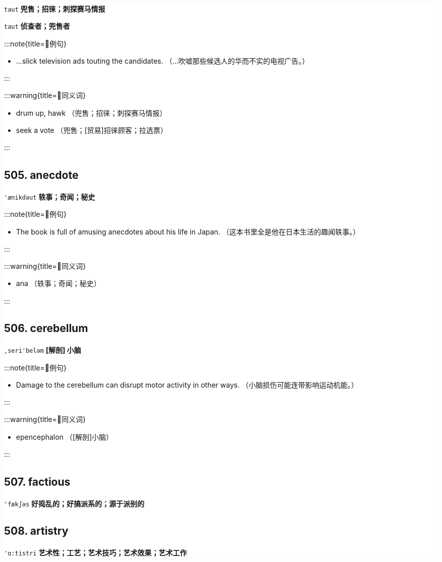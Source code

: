 `taut`  **兜售；招徕；刺探赛马情报**

`taut`  **侦查者；兜售者**

:::note{title=🎤例句}

- ...slick television ads touting the candidates. （…吹嘘那些候选人的华而不实的电视广告。）

:::

:::warning{title=🤔同义词}

- drum up, hawk （兜售；招徕；刺探赛马情报）

- seek a vote （兜售；[贸易]招徕顾客；拉选票）

:::


## 505. anecdote

`'ænikdəut`  **轶事；奇闻；秘史**

:::note{title=🎤例句}

- The book is full of amusing anecdotes about his life in Japan. （这本书里全是他在日本生活的趣闻轶事。）

:::

:::warning{title=🤔同义词}

- ana （轶事；奇闻；秘史）

:::


## 506. cerebellum

`,seri'beləm`  **[解剖] 小脑**

:::note{title=🎤例句}

- Damage to the cerebellum can disrupt motor activity in other ways. （小脑损伤可能连带影响运动机能。）

:::

:::warning{title=🤔同义词}

- epencephalon （[解剖]小脑）

:::


## 507. factious

`'fækʃəs`  **好捣乱的；好搞派系的；源于派别的**

## 508. artistry

`'ɑ:tistri`  **艺术性；工艺；艺术技巧；艺术效果；艺术工作**
